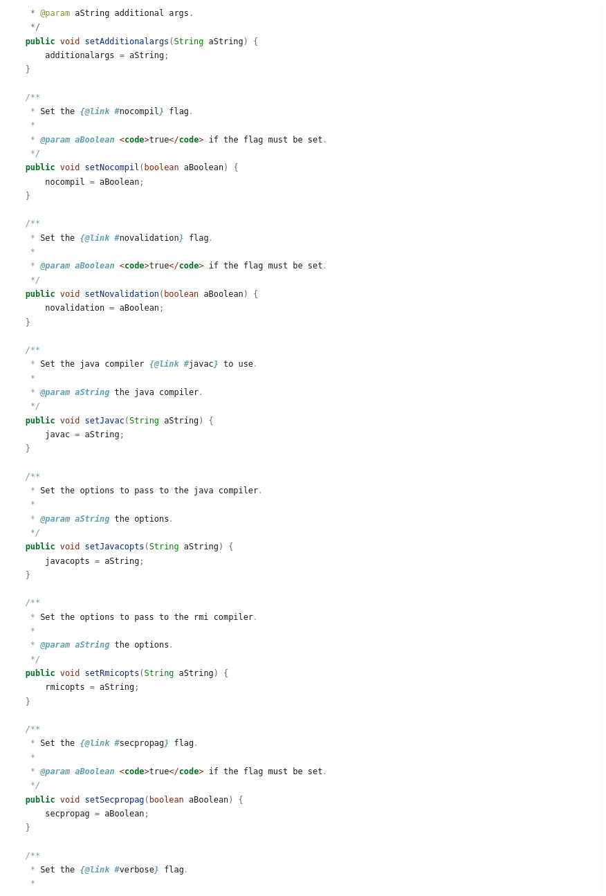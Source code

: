 ```java
     * @param aString additional args.
     */
    public void setAdditionalargs(String aString) {
        additionalargs = aString;
    }

    /**
     * Set the {@link #nocompil} flag.
     *
     * @param aBoolean <code>true</code> if the flag must be set.
     */
    public void setNocompil(boolean aBoolean) {
        nocompil = aBoolean;
    }

    /**
     * Set the {@link #novalidation} flag.
     *
     * @param aBoolean <code>true</code> if the flag must be set.
     */
    public void setNovalidation(boolean aBoolean) {
        novalidation = aBoolean;
    }

    /**
     * Set the java compiler {@link #javac} to use.
     *
     * @param aString the java compiler.
     */
    public void setJavac(String aString) {
        javac = aString;
    }

    /**
     * Set the options to pass to the java compiler.
     *
     * @param aString the options.
     */
    public void setJavacopts(String aString) {
        javacopts = aString;
    }

    /**
     * Set the options to pass to the rmi compiler.
     *
     * @param aString the options.
     */
    public void setRmicopts(String aString) {
        rmicopts = aString;
    }

    /**
     * Set the {@link #secpropag} flag.
     *
     * @param aBoolean <code>true</code> if the flag must be set.
     */
    public void setSecpropag(boolean aBoolean) {
        secpropag = aBoolean;
    }

    /**
     * Set the {@link #verbose} flag.
     *
```